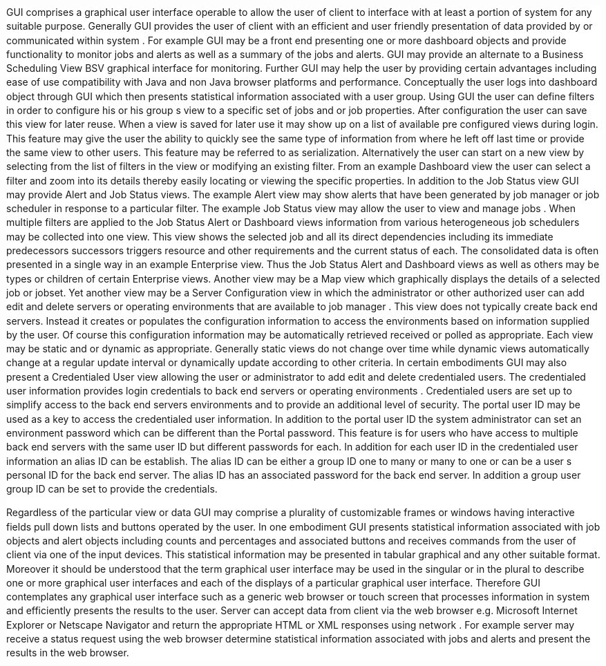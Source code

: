 GUI comprises a graphical user interface operable to allow the user of client to interface with at least a portion of system for any suitable purpose. Generally GUI provides the user of client with an efficient and user friendly presentation of data provided by or communicated within system . For example GUI may be a front end presenting one or more dashboard objects and provide functionality to monitor jobs and alerts as well as a summary of the jobs and alerts. GUI may provide an alternate to a Business Scheduling View BSV graphical interface for monitoring. Further GUI may help the user by providing certain advantages including ease of use compatibility with Java and non Java browser platforms and performance. Conceptually the user logs into dashboard object through GUI which then presents statistical information associated with a user group. Using GUI the user can define filters in order to configure his or his group s view to a specific set of jobs and or job properties. After configuration the user can save this view for later reuse. When a view is saved for later use it may show up on a list of available pre configured views during login. This feature may give the user the ability to quickly see the same type of information from where he left off last time or provide the same view to other users. This feature may be referred to as serialization. Alternatively the user can start on a new view by selecting from the list of filters in the view or modifying an existing filter. From an example Dashboard view the user can select a filter and zoom into its details thereby easily locating or viewing the specific properties. In addition to the Job Status view GUI may provide Alert and Job Status views. The example Alert view may show alerts that have been generated by job manager or job scheduler in response to a particular filter. The example Job Status view may allow the user to view and manage jobs . When multiple filters are applied to the Job Status Alert or Dashboard views information from various heterogeneous job schedulers may be collected into one view. This view shows the selected job and all its direct dependencies including its immediate predecessors successors triggers resource and other requirements and the current status of each. The consolidated data is often presented in a single way in an example Enterprise view. Thus the Job Status Alert and Dashboard views as well as others may be types or children of certain Enterprise views. Another view may be a Map view which graphically displays the details of a selected job or jobset. Yet another view may be a Server Configuration view in which the administrator or other authorized user can add edit and delete servers or operating environments that are available to job manager . This view does not typically create back end servers. Instead it creates or populates the configuration information to access the environments based on information supplied by the user. Of course this configuration information may be automatically retrieved received or polled as appropriate. Each view may be static and or dynamic as appropriate. Generally static views do not change over time while dynamic views automatically change at a regular update interval or dynamically update according to other criteria. In certain embodiments GUI may also present a Credentialed User view allowing the user or administrator to add edit and delete credentialed users. The credentialed user information provides login credentials to back end servers or operating environments . Credentialed users are set up to simplify access to the back end servers environments and to provide an additional level of security. The portal user ID may be used as a key to access the credentialed user information. In addition to the portal user ID the system administrator can set an environment password which can be different than the Portal password. This feature is for users who have access to multiple back end servers with the same user ID but different passwords for each. In addition for each user ID in the credentialed user information an alias ID can be establish. The alias ID can be either a group ID one to many or many to one or can be a user s personal ID for the back end server. The alias ID has an associated password for the back end server. In addition a group user group ID can be set to provide the credentials.

Regardless of the particular view or data GUI may comprise a plurality of customizable frames or windows having interactive fields pull down lists and buttons operated by the user. In one embodiment GUI presents statistical information associated with job objects and alert objects including counts and percentages and associated buttons and receives commands from the user of client via one of the input devices. This statistical information may be presented in tabular graphical and any other suitable format. Moreover it should be understood that the term graphical user interface may be used in the singular or in the plural to describe one or more graphical user interfaces and each of the displays of a particular graphical user interface. Therefore GUI contemplates any graphical user interface such as a generic web browser or touch screen that processes information in system and efficiently presents the results to the user. Server can accept data from client via the web browser e.g. Microsoft Internet Explorer or Netscape Navigator and return the appropriate HTML or XML responses using network . For example server may receive a status request using the web browser determine statistical information associated with jobs and alerts and present the results in the web browser.
